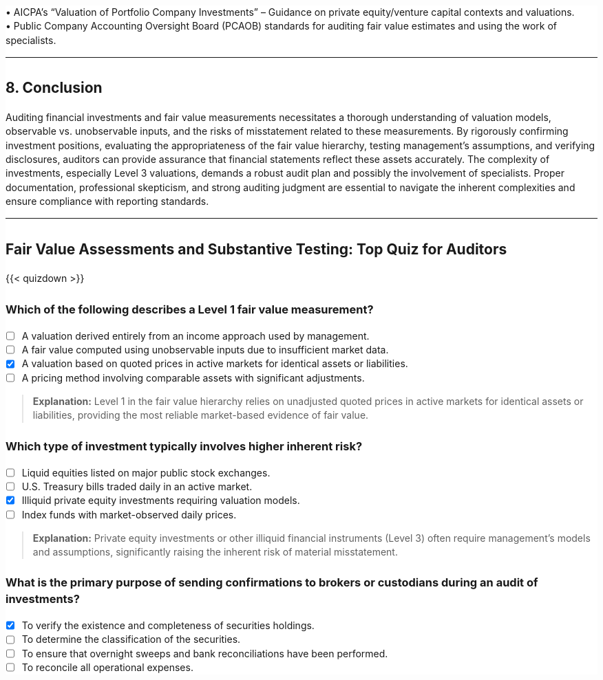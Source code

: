 • AICPA’s “Valuation of Portfolio Company Investments” – Guidance on private equity/venture capital contexts and valuations.  
• Public Company Accounting Oversight Board (PCAOB) standards for auditing fair value estimates and using the work of specialists.

--------------------------------------------------------------------------------

## 8. Conclusion

Auditing financial investments and fair value measurements necessitates a thorough understanding of valuation models, observable vs. unobservable inputs, and the risks of misstatement related to these measurements. By rigorously confirming investment positions, evaluating the appropriateness of the fair value hierarchy, testing management’s assumptions, and verifying disclosures, auditors can provide assurance that financial statements reflect these assets accurately. The complexity of investments, especially Level 3 valuations, demands a robust audit plan and possibly the involvement of specialists. Proper documentation, professional skepticism, and strong auditing judgment are essential to navigate the inherent complexities and ensure compliance with reporting standards.

--------------------------------------------------------------------------------

## Fair Value Assessments and Substantive Testing: Top Quiz for Auditors

{{< quizdown >}}

### Which of the following describes a Level 1 fair value measurement?

- [ ] A valuation derived entirely from an income approach used by management.  
- [ ] A fair value computed using unobservable inputs due to insufficient market data.  
- [x] A valuation based on quoted prices in active markets for identical assets or liabilities.  
- [ ] A pricing method involving comparable assets with significant adjustments.  

> **Explanation:** Level 1 in the fair value hierarchy relies on unadjusted quoted prices in active markets for identical assets or liabilities, providing the most reliable market-based evidence of fair value.

### Which type of investment typically involves higher inherent risk?

- [ ] Liquid equities listed on major public stock exchanges.  
- [ ] U.S. Treasury bills traded daily in an active market.  
- [x] Illiquid private equity investments requiring valuation models.  
- [ ] Index funds with market-observed daily prices.  

> **Explanation:** Private equity investments or other illiquid financial instruments (Level 3) often require management’s models and assumptions, significantly raising the inherent risk of material misstatement.

### What is the primary purpose of sending confirmations to brokers or custodians during an audit of investments?

- [x] To verify the existence and completeness of securities holdings.  
- [ ] To determine the classification of the securities.  
- [ ] To ensure that overnight sweeps and bank reconciliations have been performed.  
- [ ] To reconcile all operational expenses.  

